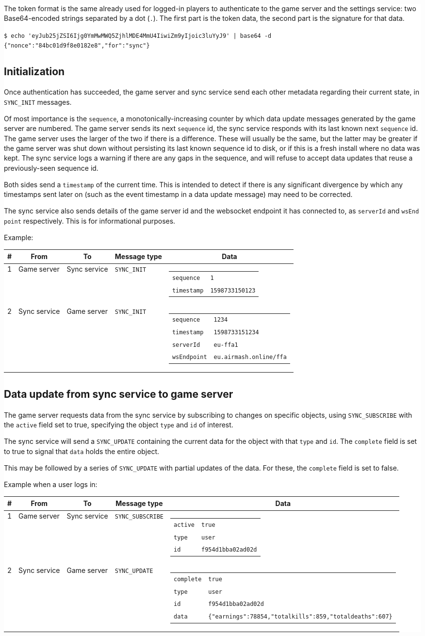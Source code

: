 The token format is the same already used for logged-in players to authenticate to the game server and the settings service: two Base64-encoded strings separated by a dot (`.`). The first part is the token data, the second part is the signature for that data.

```
$ echo 'eyJub25jZSI6Ijg0YmMwMWQ5ZjhlMDE4MmU4IiwiZm9yIjoic3luYyJ9' | base64 -d
{"nonce":"84bc01d9f8e0182e8","for":"sync"}
```

## Initialization

Once authentication has succeeded, the game server and sync service send each other metadata regarding their current state, in `SYNC_INIT` messages.

Of most importance is the `sequence`, a monotonically-increasing counter by which data update messages generated by the game server are numbered. The game server sends its next `sequence` id, the sync service responds with its last known next `sequence` id. The game server uses the larger of the two if there is a difference. These will usually be the same, but the latter may be greater if the game server was shut down without persisting its last known sequence id to disk, or if this is a fresh install where no data was kept. The sync service logs a warning if there are any gaps in the sequence, and will refuse to accept data updates that reuse a previously-seen sequence id.

Both sides send a `timestamp` of the current time. This is intended to detect if there is any significant divergence by which any timestamps sent later on (such as the event timestamp in a data update message) may need to be corrected.

The sync service also sends details of the game server id and the websocket endpoint it has connected to, as `serverId` and `wsEndpoint` respectively. This is for informational purposes.

Example:

\# | From         | To           | Message type | Data
---|--------------|--------------|--------------|------
1  | Game server  | Sync service | `SYNC_INIT`  | <table><tr><td>`sequence`</td><td>`1`</td></tr><tr><td>`timestamp`</td><td>`1598733150123`</td></tr></table>
2  | Sync service | Game server  | `SYNC_INIT`  | <table><tr><td>`sequence`</td><td>`1234`</td></tr><tr><td>`timestamp`</td><td>`1598733151234`</td></tr><tr><td>`serverId`</td><td>`eu-ffa1`</td></tr><tr><td>`wsEndpoint`</td><td>`eu.airmash.online/ffa`</td></tr></table>

## Data update from sync service to game server

The game server requests data from the sync service by subscribing to changes on specific objects, using `SYNC_SUBSCRIBE` with the `active` field set to true, specifying the object `type` and `id` of interest.

The sync service will send a `SYNC_UPDATE` containing the current data for the object with that `type` and `id`. The `complete` field is set to true to signal that `data` holds the entire object.

This may be followed by a series of `SYNC_UPDATE` with partial updates of the data. For these, the `complete` field is set to false.

Example when a user logs in:

\# | From | To   | Message type | Data
---|------|------|--------------|------
1  | Game server | Sync service | `SYNC_SUBSCRIBE` | <table><tr><td>`active`</td><td>`true`</td></tr><tr><td>`type`</td><td>`user`</td></tr><tr><td>`id`</td><td>`f954d1bba02ad02d`</td></tr></table>
2  | Sync service | Game server | `SYNC_UPDATE` | <table><tr><td>`complete`</td><td>`true`</td></tr><tr><td>`type`</td><td>`user`</td></tr><tr><td>`id`</td><td>`f954d1bba02ad02d`</td></tr><tr><td>`data`</td><td>`{"earnings":78854,"totalkills":859,"totaldeaths":607}`</td></tr></table>
